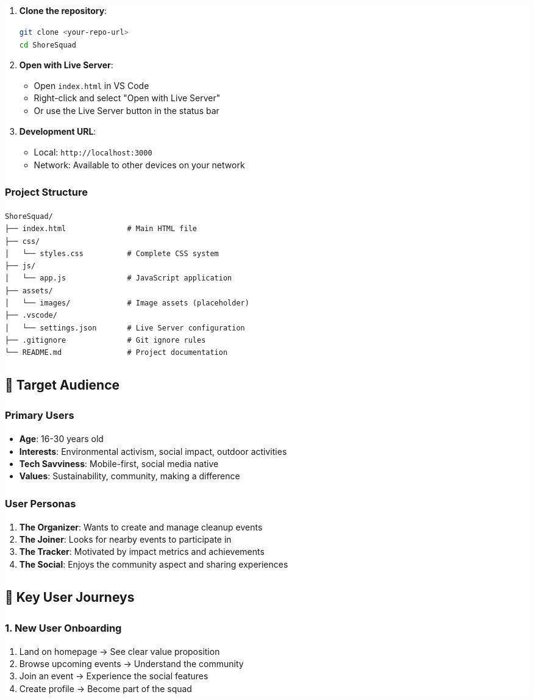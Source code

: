 1. **Clone the repository**:
   ```bash
   git clone <your-repo-url>
   cd ShoreSquad
   ```

2. **Open with Live Server**:
   - Open `index.html` in VS Code
   - Right-click and select "Open with Live Server"
   - Or use the Live Server button in the status bar

3. **Development URL**: 
   - Local: `http://localhost:3000`
   - Network: Available to other devices on your network

### Project Structure
```
ShoreSquad/
├── index.html              # Main HTML file
├── css/
│   └── styles.css          # Complete CSS system
├── js/
│   └── app.js              # JavaScript application
├── assets/
│   └── images/             # Image assets (placeholder)
├── .vscode/
│   └── settings.json       # Live Server configuration
├── .gitignore              # Git ignore rules
└── README.md               # Project documentation
```

## 🎯 Target Audience

### Primary Users
- **Age**: 16-30 years old
- **Interests**: Environmental activism, social impact, outdoor activities
- **Tech Savviness**: Mobile-first, social media native
- **Values**: Sustainability, community, making a difference

### User Personas
1. **The Organizer**: Wants to create and manage cleanup events
2. **The Joiner**: Looks for nearby events to participate in
3. **The Tracker**: Motivated by impact metrics and achievements
4. **The Social**: Enjoys the community aspect and sharing experiences

## 🌟 Key User Journeys

### 1. New User Onboarding
1. Land on homepage → See clear value proposition
2. Browse upcoming events → Understand the community
3. Join an event → Experience the social features
4. Create profile → Become part of the squad

